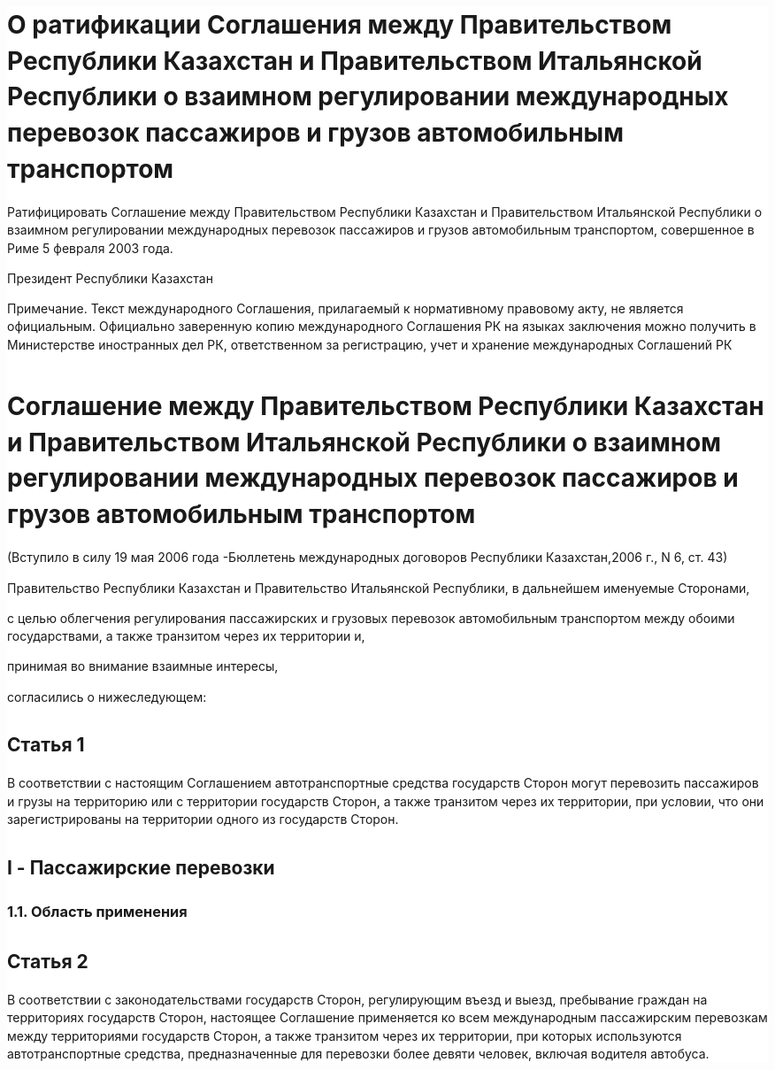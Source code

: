 # О ратификации Соглашения между Правительством Республики Казахстан и Правительством Итальянской Республики о взаимном регулировании международных перевозок пассажиров и грузов автомобильным транспортом

Ратифицировать Соглашение между Правительством Республики Казахстан и Правительством Итальянской Республики о взаимном регулировании международных перевозок пассажиров и грузов автомобильным транспортом, совершенное в Риме 5 февраля 2003 года.

Президент Республики Казахстан

Примечание. Текст международного Соглашения, прилагаемый к нормативному правовому акту, не является официальным. Официально заверенную копию международного Соглашения РК на языках заключения можно получить в Министерстве иностранных дел РК, ответственном за регистрацию, учет и хранение международных Соглашений РК

# Соглашение между Правительством Республики Казахстан и Правительством Итальянской Республики о взаимном регулировании международных перевозок пассажиров и грузов автомобильным транспортом

(Вступило в силу 19 мая 2006 года -Бюллетень международных договоров Республики Казахстан,2006 г., N 6, ст. 43)

Правительство Республики Казахстан и Правительство Итальянской Республики, в дальнейшем именуемые Сторонами,

с целью облегчения регулирования пассажирских и грузовых перевозок автомобильным транспортом между обоими государствами, а также транзитом через их территории и,

принимая во внимание взаимные интересы,

согласились о нижеследующем:

## Статья 1

В соответствии с настоящим Соглашением автотранспортные средства государств Сторон могут перевозить пассажиров и грузы на территорию или с территории государств Сторон, а также транзитом через их территории, при условии, что они зарегистрированы на территории одного из государств Сторон.

## I - Пассажирские перевозки

### 1.1. Область применения

## Статья 2

В соответствии с законодательствами государств Сторон, регулирующим въезд и выезд, пребывание граждан на территориях государств Сторон, настоящее Соглашение применяется ко всем международным пассажирским перевозкам между территориями государств Сторон, а также транзитом через их территории, при которых используются автотранспортные средства, предназначенные для перевозки более девяти человек, включая водителя автобуса.
